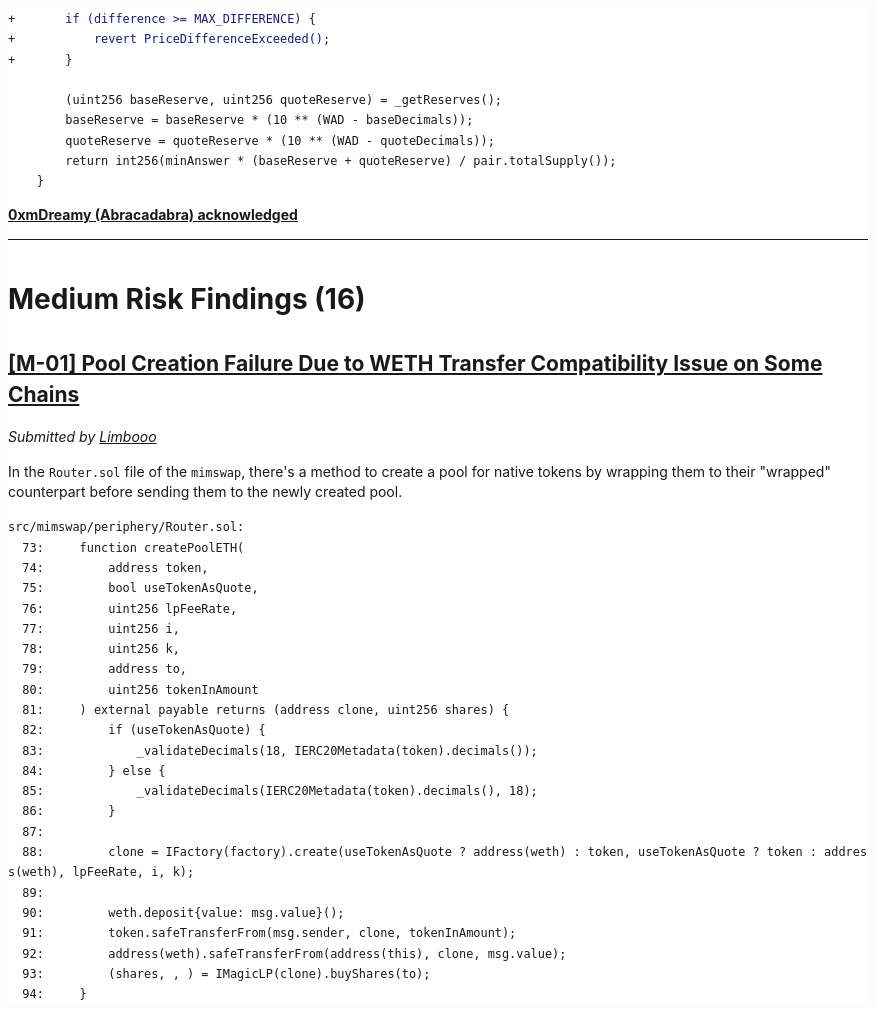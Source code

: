 ```diff
+       if (difference >= MAX_DIFFERENCE) {
+           revert PriceDifferenceExceeded();
+       }

        (uint256 baseReserve, uint256 quoteReserve) = _getReserves();
        baseReserve = baseReserve * (10 ** (WAD - baseDecimals));
        quoteReserve = quoteReserve * (10 ** (WAD - quoteDecimals));
        return int256(minAnswer * (baseReserve + quoteReserve) / pair.totalSupply());
    }
```

**[0xmDreamy (Abracadabra) acknowledged](https://github.com/code-423n4/2024-03-abracadabra-money-findings/issues/75#issuecomment-2002537156)**

***
 
# Medium Risk Findings (16)
## [[M-01] Pool Creation Failure Due to WETH Transfer Compatibility Issue on Some Chains](https://github.com/code-423n4/2024-03-abracadabra-money-findings/issues/237)
*Submitted by [Limbooo](https://github.com/code-423n4/2024-03-abracadabra-money-findings/issues/237)*

In the `Router.sol` file of the `mimswap`, there's a method to create a pool for native tokens by wrapping them to their "wrapped" counterpart before sending them to the newly created pool.

```solidity
src/mimswap/periphery/Router.sol:
  73:     function createPoolETH(
  74:         address token,
  75:         bool useTokenAsQuote,
  76:         uint256 lpFeeRate,
  77:         uint256 i,
  78:         uint256 k,
  79:         address to,
  80:         uint256 tokenInAmount
  81:     ) external payable returns (address clone, uint256 shares) {
  82:         if (useTokenAsQuote) {
  83:             _validateDecimals(18, IERC20Metadata(token).decimals());
  84:         } else {
  85:             _validateDecimals(IERC20Metadata(token).decimals(), 18);
  86:         }
  87: 
  88:         clone = IFactory(factory).create(useTokenAsQuote ? address(weth) : token, useTokenAsQuote ? token : address(weth), lpFeeRate, i, k);
  89: 
  90:         weth.deposit{value: msg.value}();
  91:         token.safeTransferFrom(msg.sender, clone, tokenInAmount);
  92:         address(weth).safeTransferFrom(address(this), clone, msg.value);
  93:         (shares, , ) = IMagicLP(clone).buyShares(to);
  94:     }
```
